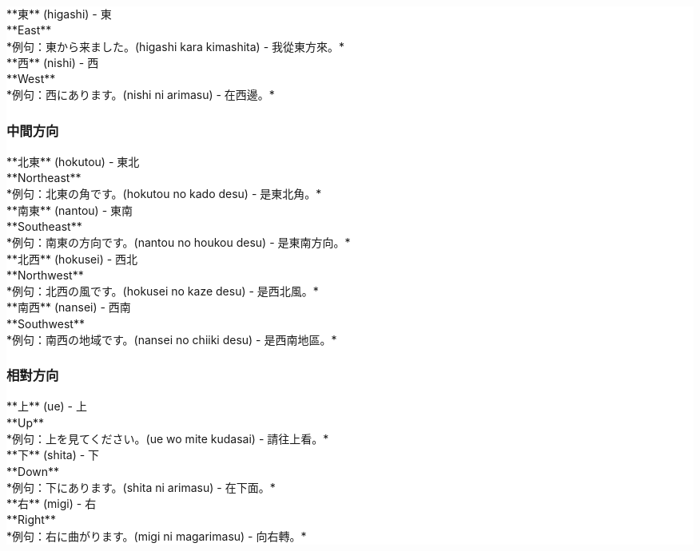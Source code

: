<div style="text-align: left">  
**東** (higashi) - 東  <br>
**East**  <br>
*例句：東から来ました。(higashi kara kimashita) - 我從東方來。*  <br>
</div>  

<div style="text-align: left">  
**西** (nishi) - 西  <br>
**West**  <br>
*例句：西にあります。(nishi ni arimasu) - 在西邊。*  <br>
</div>  

### 中間方向

<div style="text-align: left">  
**北東** (hokutou) - 東北  <br>
**Northeast**  <br>
*例句：北東の角です。(hokutou no kado desu) - 是東北角。*  <br>
</div>  

<div style="text-align: left">  
**南東** (nantou) - 東南  <br>
**Southeast**  <br>
*例句：南東の方向です。(nantou no houkou desu) - 是東南方向。*  <br>
</div>  

<div style="text-align: left">  
**北西** (hokusei) - 西北  <br>
**Northwest**  <br>
*例句：北西の風です。(hokusei no kaze desu) - 是西北風。*  <br>
</div>  

<div style="text-align: left">  
**南西** (nansei) - 西南  <br>
**Southwest**  <br>
*例句：南西の地域です。(nansei no chiiki desu) - 是西南地區。*  <br>
</div>  

### 相對方向

<div style="text-align: left">  
**上** (ue) - 上  <br>
**Up**  <br>
*例句：上を見てください。(ue wo mite kudasai) - 請往上看。*  <br>
</div>  

<div style="text-align: left">  
**下** (shita) - 下  <br>
**Down**  <br>
*例句：下にあります。(shita ni arimasu) - 在下面。*  <br>
</div>  

<div style="text-align: left">  
**右** (migi) - 右  <br>
**Right**  <br>
*例句：右に曲がります。(migi ni magarimasu) - 向右轉。*  <br>
</div>  
